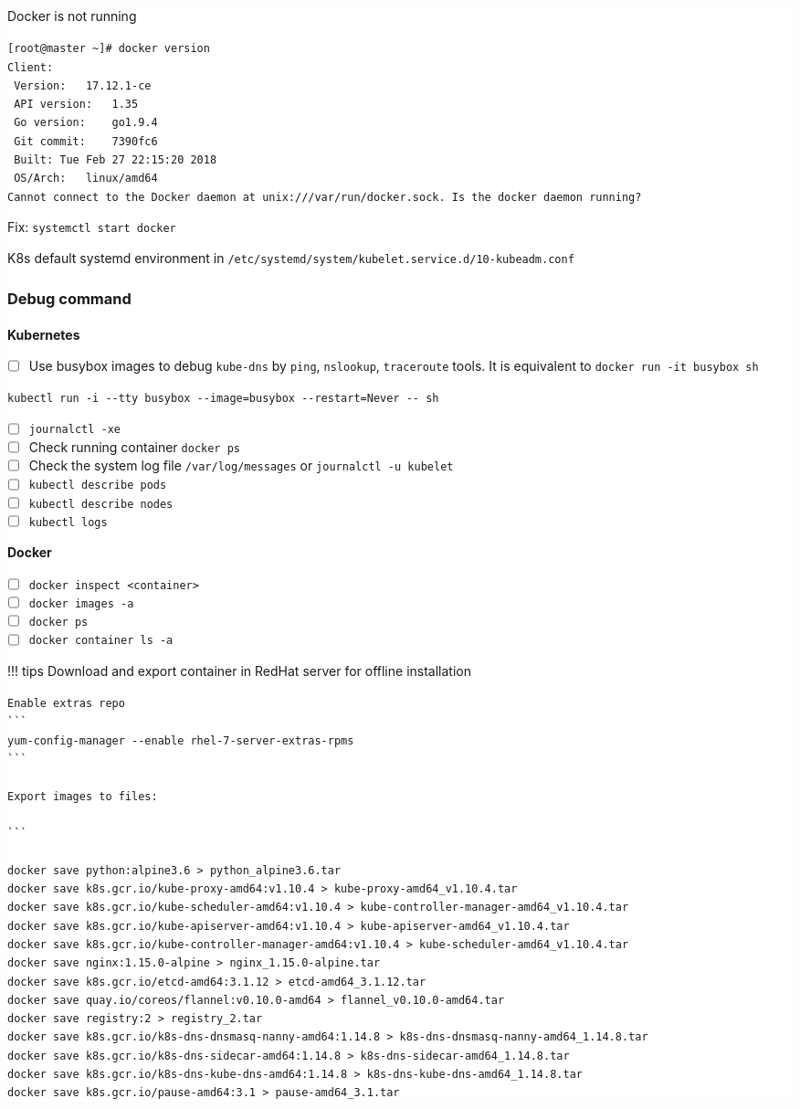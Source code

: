 Docker is not running

```
[root@master ~]# docker version
Client:
 Version:	17.12.1-ce
 API version:	1.35
 Go version:	go1.9.4
 Git commit:	7390fc6
 Built:	Tue Feb 27 22:15:20 2018
 OS/Arch:	linux/amd64
Cannot connect to the Docker daemon at unix:///var/run/docker.sock. Is the docker daemon running?
```

Fix: `systemctl start docker`

K8s default systemd environment in `/etc/systemd/system/kubelet.service.d/10-kubeadm.conf`

### Debug command

**Kubernetes**

- [ ] Use busybox images to debug `kube-dns` by `ping`, `nslookup`, `traceroute` tools. It is equivalent to `docker run -it busybox sh`

```
kubectl run -i --tty busybox --image=busybox --restart=Never -- sh
```

- [ ] `journalctl -xe`
- [ ] Check running container `docker ps`
- [ ] Check the system log file `/var/log/messages` or `journalctl -u kubelet`
- [ ] `kubectl describe pods`
- [ ] `kubectl describe nodes`
- [ ] `kubectl logs`

**Docker**

- [ ] `docker inspect <container>`
- [ ] `docker images -a`
- [ ] `docker ps`
- [ ] `docker container ls -a`

!!! tips
    Download and export container in RedHat server for offline installation

    Enable extras repo
    ```
    yum-config-manager --enable rhel-7-server-extras-rpms
    ```

    Export images to files:

    ```

    docker save python:alpine3.6 > python_alpine3.6.tar
    docker save k8s.gcr.io/kube-proxy-amd64:v1.10.4 > kube-proxy-amd64_v1.10.4.tar
    docker save k8s.gcr.io/kube-scheduler-amd64:v1.10.4 > kube-controller-manager-amd64_v1.10.4.tar
    docker save k8s.gcr.io/kube-apiserver-amd64:v1.10.4 > kube-apiserver-amd64_v1.10.4.tar
    docker save k8s.gcr.io/kube-controller-manager-amd64:v1.10.4 > kube-scheduler-amd64_v1.10.4.tar
    docker save nginx:1.15.0-alpine > nginx_1.15.0-alpine.tar
    docker save k8s.gcr.io/etcd-amd64:3.1.12 > etcd-amd64_3.1.12.tar
    docker save quay.io/coreos/flannel:v0.10.0-amd64 > flannel_v0.10.0-amd64.tar
    docker save registry:2 > registry_2.tar
    docker save k8s.gcr.io/k8s-dns-dnsmasq-nanny-amd64:1.14.8 > k8s-dns-dnsmasq-nanny-amd64_1.14.8.tar
    docker save k8s.gcr.io/k8s-dns-sidecar-amd64:1.14.8 > k8s-dns-sidecar-amd64_1.14.8.tar
    docker save k8s.gcr.io/k8s-dns-kube-dns-amd64:1.14.8 > k8s-dns-kube-dns-amd64_1.14.8.tar
    docker save k8s.gcr.io/pause-amd64:3.1 > pause-amd64_3.1.tar
